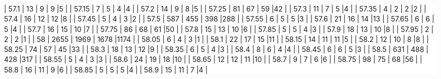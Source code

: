 | 57.1 | 13 | 9 | 9 |5 |
| 57.15 | 7 | 5 | 4 |4 |
| 57.2 | 14 | 9 | 8 |5 |
| 57.25 | 81 | 67 | 59 |42 |
| 57.3 | 11 | 7 | 5 |4 |
| 57.35 | 4 | 2 | 2 |2 |
| 57.4 | 16 | 12 | 12 |8 |
| 57.45 | 5 | 4 | 3 |2 |
| 57.5 | 587 | 455 | 398 |288 |
| 57.55 | 6 | 5 | 5 |3 |
| 57.6 | 21 | 16 | 14 |13 |
| 57.65 | 6 | 6 | 5 |4 |
| 57.7 | 16 | 15 | 10 |7 |
| 57.75 | 86 | 68 | 61 |50 |
| 57.8 | 15 | 13 | 10 |6 |
| 57.85 | 5 | 5 | 4 |3 |
| 57.9 | 18 | 13 | 10 |8 |
| 57.95 | 2 | 2 | 2 |1 |
| 58 | 2655 | 1969 | 1678 |1174 |
| 58.05 | 6 | 4 | 3 |1 |
| 58.1 | 22 | 17 | 15 |11 |
| 58.15 | 14 | 11 | 11 |5 |
| 58.2 | 12 | 10 | 8 |8 |
| 58.25 | 74 | 57 | 45 |33 |
| 58.3 | 18 | 13 | 12 |9 |
| 58.35 | 6 | 5 | 4 |3 |
| 58.4 | 8 | 6 | 4 |4 |
| 58.45 | 6 | 6 | 5 |3 |
| 58.5 | 631 | 488 | 428 |317 |
| 58.55 | 5 | 4 | 3 |3 |
| 58.6 | 24 | 19 | 18 |10 |
| 58.65 | 12 | 12 | 11 |10 |
| 58.7 | 9 | 7 | 6 |6 |
| 58.75 | 98 | 75 | 68 |56 |
| 58.8 | 16 | 11 | 9 |6 |
| 58.85 | 5 | 5 | 5 |4 |
| 58.9 | 15 | 11 | 7 |4 |